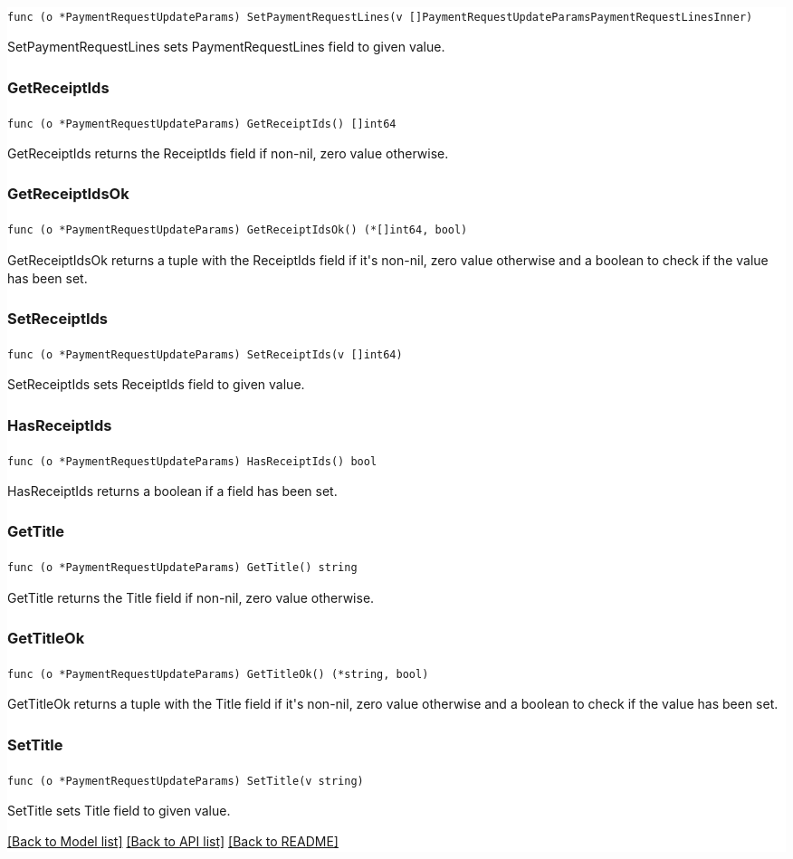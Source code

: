 `func (o *PaymentRequestUpdateParams) SetPaymentRequestLines(v []PaymentRequestUpdateParamsPaymentRequestLinesInner)`

SetPaymentRequestLines sets PaymentRequestLines field to given value.


### GetReceiptIds

`func (o *PaymentRequestUpdateParams) GetReceiptIds() []int64`

GetReceiptIds returns the ReceiptIds field if non-nil, zero value otherwise.

### GetReceiptIdsOk

`func (o *PaymentRequestUpdateParams) GetReceiptIdsOk() (*[]int64, bool)`

GetReceiptIdsOk returns a tuple with the ReceiptIds field if it's non-nil, zero value otherwise
and a boolean to check if the value has been set.

### SetReceiptIds

`func (o *PaymentRequestUpdateParams) SetReceiptIds(v []int64)`

SetReceiptIds sets ReceiptIds field to given value.

### HasReceiptIds

`func (o *PaymentRequestUpdateParams) HasReceiptIds() bool`

HasReceiptIds returns a boolean if a field has been set.

### GetTitle

`func (o *PaymentRequestUpdateParams) GetTitle() string`

GetTitle returns the Title field if non-nil, zero value otherwise.

### GetTitleOk

`func (o *PaymentRequestUpdateParams) GetTitleOk() (*string, bool)`

GetTitleOk returns a tuple with the Title field if it's non-nil, zero value otherwise
and a boolean to check if the value has been set.

### SetTitle

`func (o *PaymentRequestUpdateParams) SetTitle(v string)`

SetTitle sets Title field to given value.



[[Back to Model list]](../README.md#documentation-for-models) [[Back to API list]](../README.md#documentation-for-api-endpoints) [[Back to README]](../README.md)


